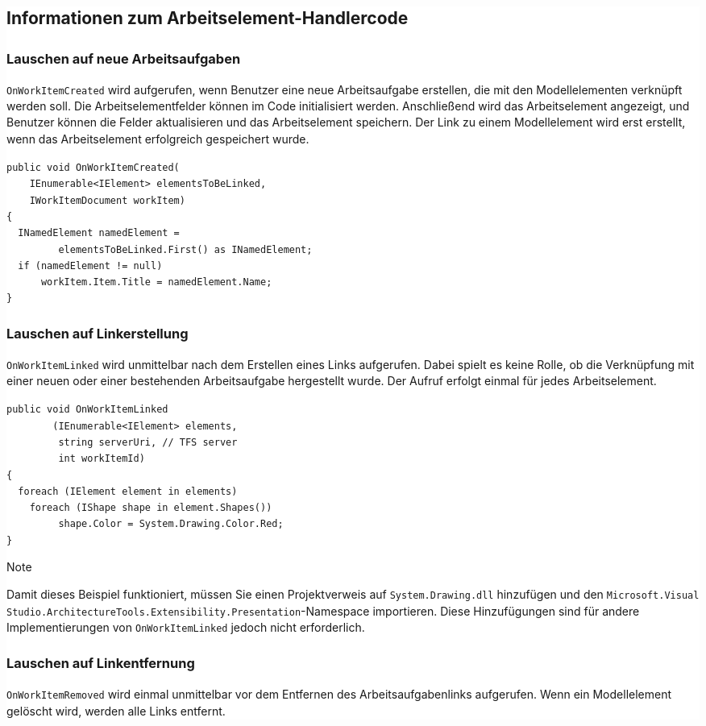 ## <a name="about-the-work-item-handler-code"></a>Informationen zum Arbeitselement-Handlercode

### <a name="listening-for-new-work-items"></a>Lauschen auf neue Arbeitsaufgaben
 `OnWorkItemCreated` wird aufgerufen, wenn Benutzer eine neue Arbeitsaufgabe erstellen, die mit den Modellelementen verknüpft werden soll. Die Arbeitselementfelder können im Code initialisiert werden. Anschließend wird das Arbeitselement angezeigt, und Benutzer können die Felder aktualisieren und das Arbeitselement speichern. Der Link zu einem Modellelement wird erst erstellt, wenn das Arbeitselement erfolgreich gespeichert wurde.

```
public void OnWorkItemCreated(
    IEnumerable<IElement> elementsToBeLinked,
    IWorkItemDocument workItem)
{
  INamedElement namedElement =
         elementsToBeLinked.First() as INamedElement;
  if (namedElement != null)
      workItem.Item.Title = namedElement.Name;
}
```

### <a name="listening-for-link-creation"></a>Lauschen auf Linkerstellung
 `OnWorkItemLinked` wird unmittelbar nach dem Erstellen eines Links aufgerufen. Dabei spielt es keine Rolle, ob die Verknüpfung mit einer neuen oder einer bestehenden Arbeitsaufgabe hergestellt wurde. Der Aufruf erfolgt einmal für jedes Arbeitselement.

```
public void OnWorkItemLinked
        (IEnumerable<IElement> elements,
         string serverUri, // TFS server
         int workItemId)
{
  foreach (IElement element in elements)
    foreach (IShape shape in element.Shapes())
         shape.Color = System.Drawing.Color.Red;
}
```

> [!NOTE]
> Damit dieses Beispiel funktioniert, müssen Sie einen Projektverweis auf `System.Drawing.dll` hinzufügen und den `Microsoft.VisualStudio.ArchitectureTools.Extensibility.Presentation`-Namespace importieren. Diese Hinzufügungen sind für andere Implementierungen von `OnWorkItemLinked` jedoch nicht erforderlich.

### <a name="listening-for-link-removal"></a>Lauschen auf Linkentfernung
 `OnWorkItemRemoved` wird einmal unmittelbar vor dem Entfernen des Arbeitsaufgabenlinks aufgerufen. Wenn ein Modellelement gelöscht wird, werden alle Links entfernt.
